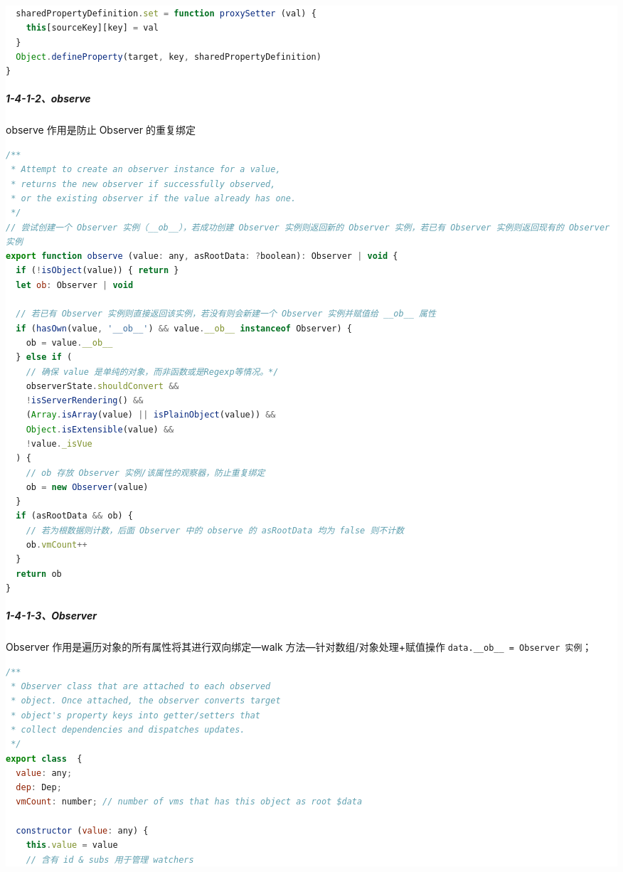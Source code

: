 ```js
  sharedPropertyDefinition.set = function proxySetter (val) {
    this[sourceKey][key] = val
  }
  Object.defineProperty(target, key, sharedPropertyDefinition)
}
```



##### 1-4-1-2、observe

observe 作用是防止 Observer 的重复绑定

```js
/**
 * Attempt to create an observer instance for a value,
 * returns the new observer if successfully observed,
 * or the existing observer if the value already has one.
 */
// 尝试创建一个 Observer 实例（__ob__），若成功创建 Observer 实例则返回新的 Observer 实例，若已有 Observer 实例则返回现有的 Observer 实例
export function observe (value: any, asRootData: ?boolean): Observer | void {
  if (!isObject(value)) { return }
  let ob: Observer | void

  // 若已有 Observer 实例则直接返回该实例，若没有则会新建一个 Observer 实例并赋值给 __ob__ 属性
  if (hasOwn(value, '__ob__') && value.__ob__ instanceof Observer) {
    ob = value.__ob__
  } else if (
    // 确保 value 是单纯的对象，而非函数或是Regexp等情况。*/
    observerState.shouldConvert &&
    !isServerRendering() &&
    (Array.isArray(value) || isPlainObject(value)) &&
    Object.isExtensible(value) &&
    !value._isVue
  ) {
    // ob 存放 Observer 实例/该属性的观察器，防止重复绑定
    ob = new Observer(value)
  }
  if (asRootData && ob) {
    // 若为根数据则计数，后面 Observer 中的 observe 的 asRootData 均为 false 则不计数
    ob.vmCount++
  }
  return ob
}
```



##### 1-4-1-3、Observer

Observer 作用是遍历对象的所有属性将其进行双向绑定—walk 方法—针对数组/对象处理+赋值操作 `data.__ob__ = Observer 实例`；

```js
/**
 * Observer class that are attached to each observed
 * object. Once attached, the observer converts target
 * object's property keys into getter/setters that
 * collect dependencies and dispatches updates.
 */
export class  {
  value: any;
  dep: Dep;
  vmCount: number; // number of vms that has this object as root $data

  constructor (value: any) {
    this.value = value
    // 含有 id & subs 用于管理 watchers
```